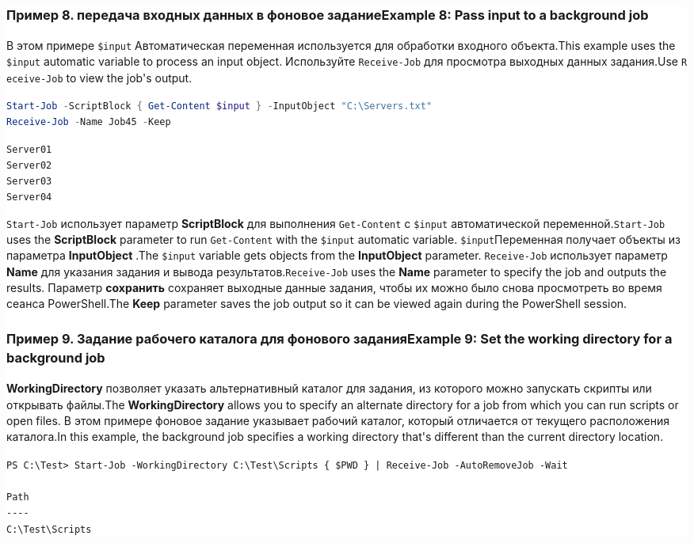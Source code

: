 ### <span data-ttu-id="b1d79-177">Пример 8. передача входных данных в фоновое задание</span><span class="sxs-lookup"><span data-stu-id="b1d79-177">Example 8: Pass input to a background job</span></span>

<span data-ttu-id="b1d79-178">В этом примере `$input` Автоматическая переменная используется для обработки входного объекта.</span><span class="sxs-lookup"><span data-stu-id="b1d79-178">This example uses the `$input` automatic variable to process an input object.</span></span> <span data-ttu-id="b1d79-179">Используйте `Receive-Job` для просмотра выходных данных задания.</span><span class="sxs-lookup"><span data-stu-id="b1d79-179">Use `Receive-Job` to view the job's output.</span></span>

```powershell
Start-Job -ScriptBlock { Get-Content $input } -InputObject "C:\Servers.txt"
Receive-Job -Name Job45 -Keep
```

```Output
Server01
Server02
Server03
Server04
```

<span data-ttu-id="b1d79-180">`Start-Job` использует параметр **ScriptBlock** для выполнения `Get-Content` с `$input` автоматической переменной.</span><span class="sxs-lookup"><span data-stu-id="b1d79-180">`Start-Job` uses the **ScriptBlock** parameter to run `Get-Content` with the `$input` automatic variable.</span></span> <span data-ttu-id="b1d79-181">`$input`Переменная получает объекты из параметра **InputObject** .</span><span class="sxs-lookup"><span data-stu-id="b1d79-181">The `$input` variable gets objects from the **InputObject** parameter.</span></span> <span data-ttu-id="b1d79-182">`Receive-Job` использует параметр **Name** для указания задания и вывода результатов.</span><span class="sxs-lookup"><span data-stu-id="b1d79-182">`Receive-Job` uses the **Name** parameter to specify the job and outputs the results.</span></span> <span data-ttu-id="b1d79-183">Параметр **сохранить** сохраняет выходные данные задания, чтобы их можно было снова просмотреть во время сеанса PowerShell.</span><span class="sxs-lookup"><span data-stu-id="b1d79-183">The **Keep** parameter saves the job output so it can be viewed again during the PowerShell session.</span></span>

### <span data-ttu-id="b1d79-184">Пример 9. Задание рабочего каталога для фонового задания</span><span class="sxs-lookup"><span data-stu-id="b1d79-184">Example 9: Set the working directory for a background job</span></span>

<span data-ttu-id="b1d79-185">**WorkingDirectory** позволяет указать альтернативный каталог для задания, из которого можно запускать скрипты или открывать файлы.</span><span class="sxs-lookup"><span data-stu-id="b1d79-185">The **WorkingDirectory** allows you to specify an alternate directory for a job from which you can run scripts or open files.</span></span> <span data-ttu-id="b1d79-186">В этом примере фоновое задание указывает рабочий каталог, который отличается от текущего расположения каталога.</span><span class="sxs-lookup"><span data-stu-id="b1d79-186">In this example, the background job specifies a working directory that's different than the current directory location.</span></span>

```
PS C:\Test> Start-Job -WorkingDirectory C:\Test\Scripts { $PWD } | Receive-Job -AutoRemoveJob -Wait

Path
----
C:\Test\Scripts
```
